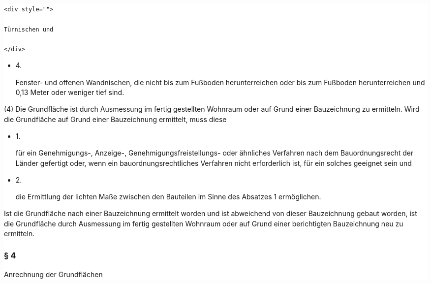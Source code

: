     <div style="">
    
    Türnischen und
    
    </div>

  - 4\.
    
    <div style="">
    
    Fenster- und offenen Wandnischen, die nicht bis zum Fußboden
    herunterreichen oder bis zum Fußboden herunterreichen und 0,13 Meter
    oder weniger tief sind.
    
    </div>

</div>

<div class="jurAbsatz">

(4) Die Grundfläche ist durch Ausmessung im fertig gestellten Wohnraum
oder auf Grund einer Bauzeichnung zu ermitteln. Wird die Grundfläche auf
Grund einer Bauzeichnung ermittelt, muss diese

  - 1\.
    
    <div style="">
    
    für ein Genehmigungs-, Anzeige-, Genehmigungsfreistellungs- oder
    ähnliches Verfahren nach dem Bauordnungsrecht der Länder gefertigt
    oder, wenn ein bauordnungsrechtliches Verfahren nicht erforderlich
    ist, für ein solches geeignet sein und
    
    </div>

  - 2\.
    
    <div style="">
    
    die Ermittlung der lichten Maße zwischen den Bauteilen im Sinne des
    Absatzes 1 ermöglichen.
    
    </div>

Ist die Grundfläche nach einer Bauzeichnung ermittelt worden und ist
abweichend von dieser Bauzeichnung gebaut worden, ist die Grundfläche
durch Ausmessung im fertig gestellten Wohnraum oder auf Grund einer
berichtigten Bauzeichnung neu zu ermitteln.

</div>

</div>

</div>

</div>

<span id="BJNR234610003BJNE000400000.html"></span>

### § 4  
Anrechnung der Grundflächen
